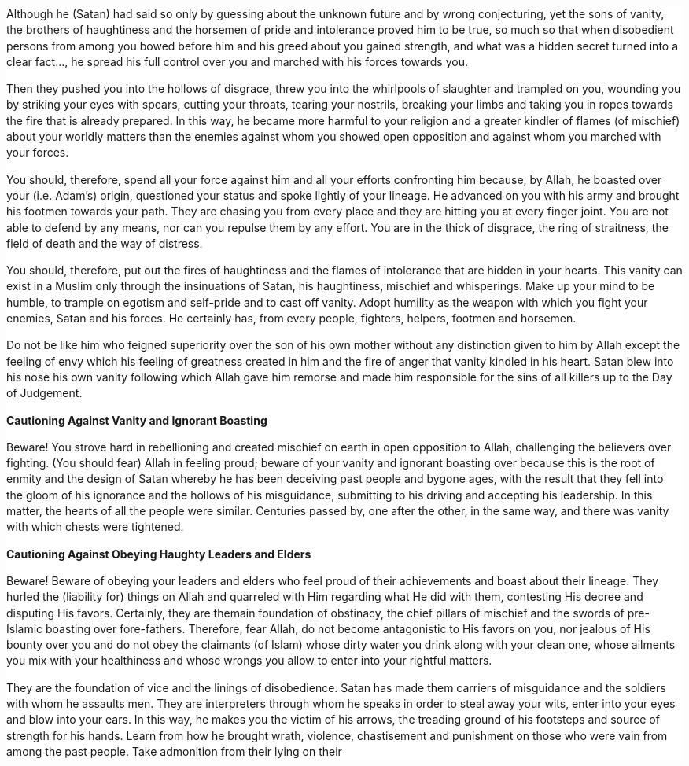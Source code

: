 Although he \(Satan\) had said so only by guessing about the unknown future and by wrong conjecturing, yet the sons of vanity, the brothers of haughtiness and the horsemen of pride and intolerance proved him to be true, so much so that when disobedient persons from among you bowed before him and his greed about you gained strength, and what was a hidden secret turned into a clear fact\.\.\., he spread his full control over you and marched with his forces towards you\.

Then they pushed you into the hollows of disgrace, threw you into the whirlpools of slaughter and trampled on you, wounding you by striking your eyes with spears, cutting your throats, tearing your nostrils, breaking your limbs and taking you in ropes towards the fire that is already prepared\. In this way, he became more harmful to your religion and a greater kindler of flames \(of mischief\) about your worldly matters than the enemies against whom you showed open opposition and against whom you marched with your forces\.

You should, therefore, spend all your force against him and all your efforts confronting him because, by Allah, he boasted over your \(i\.e\. Adam’s\) origin, questioned your status and spoke lightly of your lineage\. He advanced on you with his army and brought his footmen towards your path\. They are chasing you from every place and they are hitting you at every finger joint\. You are not able to defend by any means, nor can you repulse them by any effort\. You are in the thick of disgrace, the ring of straitness, the field of death and the way of distress\.

You should, therefore, put out the fires of haughtiness and the flames of intolerance that are hidden in your hearts\. This vanity can exist in a Muslim only through the insinuations of Satan, his haughtiness, mischief and whisperings\. Make up your mind to be humble, to trample on egotism and self\-pride and to cast off vanity\. Adopt humility as the weapon with which you fight your enemies, Satan and his forces\. He certainly has, from every people, fighters, helpers, footmen and horsemen\.

<a id="page651"></a>Do not be like him who feigned superiority over the son of his own mother without any distinction given to him by Allah except the feeling of envy which his feeling of greatness created in him and the fire of anger that vanity kindled in his heart\. Satan blew into his nose his own vanity following which Allah gave him remorse and made him responsible for the sins of all killers up to the Day of Judgement\.

**Cautioning Against Vanity and Ignorant Boasting**

Beware\! You strove hard in rebellioning and created mischief on earth in open opposition to Allah, challenging the believers over fighting\. \(You should fear\) Allah in feeling proud; beware of your vanity and ignorant boasting over because this is the root of enmity and the design of Satan whereby he has been deceiving past people and bygone ages, with the result that they fell into the gloom of his ignorance and the hollows of his misguidance, submitting to his driving and accepting his leadership\. In this matter, the hearts of all the people were similar\. Centuries passed by, one after the other, in the same way, and there was vanity with which chests were tightened\.

**Cautioning Against Obeying Haughty Leaders and Elders**

Beware\! Beware of obeying your leaders and elders who feel proud of their achievements and boast about their lineage\. They hurled the \(liability for\) things on Allah and quarreled with Him regarding what He did with them, contesting His decree and disputing His favors\. Certainly, they are themain foundation of obstinacy, the chief pillars of mischief and the swords of pre\-Islamic boasting over fore\-fathers\. Therefore, fear Allah, do not become antagonistic to His favors on you, nor jealous of His bounty over you and do not obey the claimants \(of Islam\) whose dirty water you drink along with your clean one, whose ailments you mix with your healthiness and whose wrongs you allow to enter into your rightful matters\.

They are the foundation of vice and the linings of disobedience\. Satan has made them carriers of misguidance and the soldiers with whom he assaults men\. They are interpreters through whom he speaks in order to steal away your wits, enter into your eyes and blow into your ears\. In this way, he makes you the victim of his arrows, the treading ground of his footsteps and source of strength for his hands\. Learn from how he brought wrath, violence, chastisement and punishment on those who were vain from among the past people\. Take admonition from their lying on their
